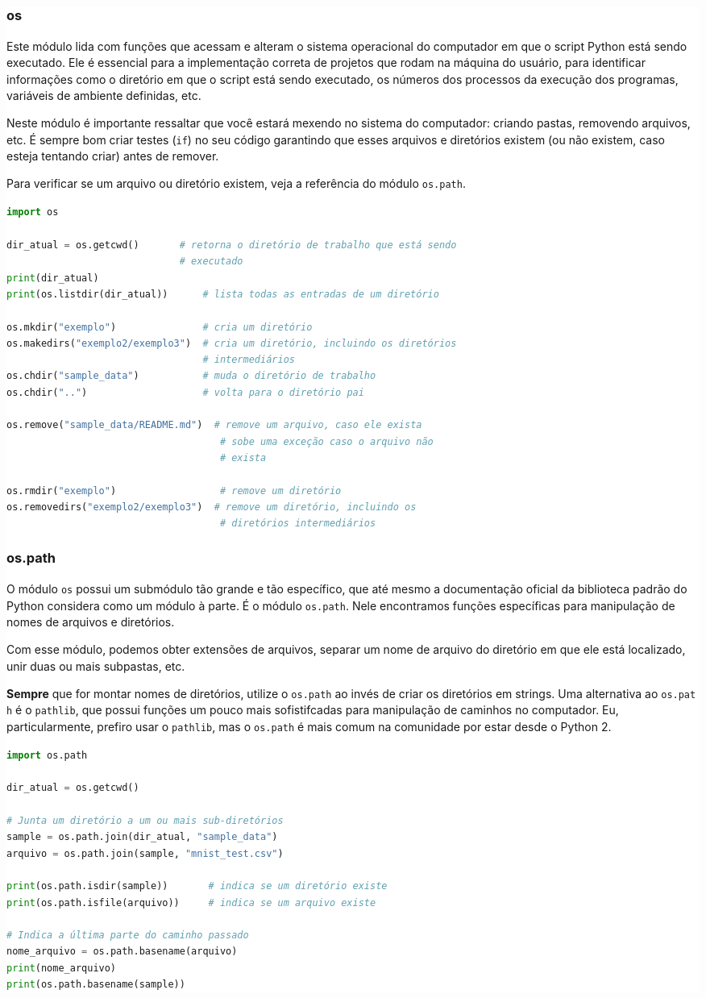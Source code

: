 ### os

Este módulo lida com funções que acessam e alteram o sistema operacional do computador em que o script Python está sendo executado. Ele é essencial para a implementação correta de projetos que rodam na máquina do usuário, para identificar informações como o diretório em que o script está sendo executado, os números dos processos da execução dos programas, variáveis de ambiente definidas, etc.

Neste módulo é importante ressaltar que você estará mexendo no sistema do computador: criando pastas, removendo arquivos, etc. É sempre bom criar testes (`if`) no seu código garantindo que esses arquivos e diretórios existem (ou não existem, caso esteja tentando criar) antes de remover.

Para verificar se um arquivo ou diretório existem, veja a referência do módulo `os.path`.

``` python
import os

dir_atual = os.getcwd()       # retorna o diretório de trabalho que está sendo
                              # executado
print(dir_atual)
print(os.listdir(dir_atual))      # lista todas as entradas de um diretório

os.mkdir("exemplo")               # cria um diretório
os.makedirs("exemplo2/exemplo3")  # cria um diretório, incluindo os diretórios
                                  # intermediários
os.chdir("sample_data")           # muda o diretório de trabalho
os.chdir("..")                    # volta para o diretório pai

os.remove("sample_data/README.md")  # remove um arquivo, caso ele exista
                                     # sobe uma exceção caso o arquivo não
                                     # exista

os.rmdir("exemplo")                  # remove um diretório
os.removedirs("exemplo2/exemplo3")  # remove um diretório, incluindo os
                                     # diretórios intermediários
```

### os.path

O módulo `os` possui um submódulo tão grande e tão específico, que até mesmo a documentação oficial da biblioteca padrão do Python considera como um módulo à parte. É o módulo `os.path`. Nele encontramos funções específicas para manipulação de nomes de arquivos e diretórios.

Com esse módulo, podemos obter extensões de arquivos, separar um nome de arquivo do diretório em que ele está localizado, unir duas ou mais subpastas, etc.

**Sempre** que for montar nomes de diretórios, utilize o `os.path` ao invés de criar os diretórios em strings. Uma alternativa ao `os.path` é o `pathlib`, que possui funções um pouco mais sofistifcadas para manipulação de caminhos no computador. Eu, particularmente, prefiro usar o `pathlib`, mas o `os.path` é mais comum na comunidade por estar desde o Python 2.

``` python
import os.path

dir_atual = os.getcwd()

# Junta um diretório a um ou mais sub-diretórios
sample = os.path.join(dir_atual, "sample_data")
arquivo = os.path.join(sample, "mnist_test.csv")

print(os.path.isdir(sample))       # indica se um diretório existe
print(os.path.isfile(arquivo))     # indica se um arquivo existe

# Indica a última parte do caminho passado
nome_arquivo = os.path.basename(arquivo)
print(nome_arquivo)
print(os.path.basename(sample))

```